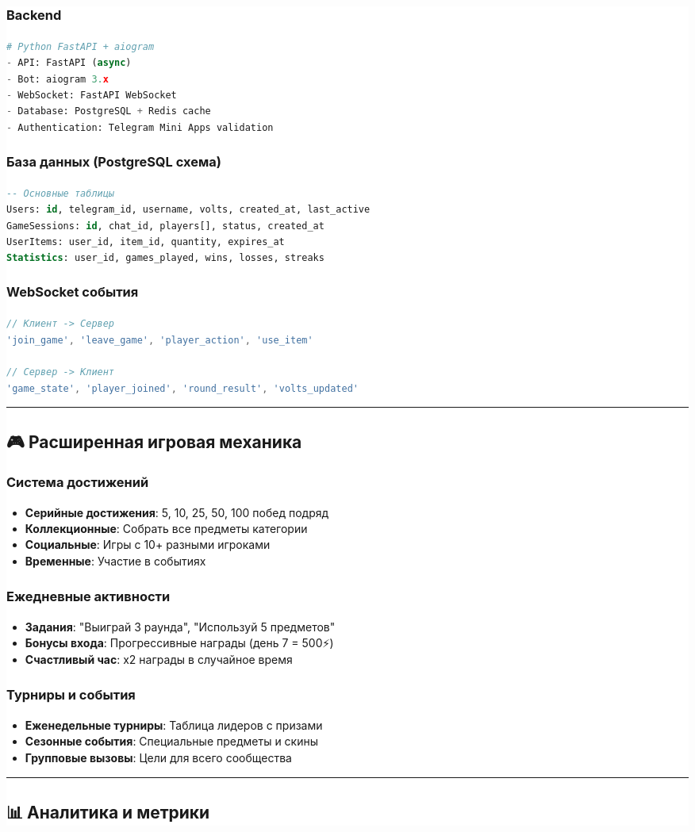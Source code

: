 ### Backend
```python
# Python FastAPI + aiogram
- API: FastAPI (async)
- Bot: aiogram 3.x
- WebSocket: FastAPI WebSocket
- Database: PostgreSQL + Redis cache
- Authentication: Telegram Mini Apps validation
```

### База данных (PostgreSQL схема)
```sql
-- Основные таблицы
Users: id, telegram_id, username, volts, created_at, last_active
GameSessions: id, chat_id, players[], status, created_at
UserItems: user_id, item_id, quantity, expires_at
Statistics: user_id, games_played, wins, losses, streaks
```

### WebSocket события
```javascript
// Клиент -> Сервер
'join_game', 'leave_game', 'player_action', 'use_item'

// Сервер -> Клиент
'game_state', 'player_joined', 'round_result', 'volts_updated'
```

---

## 🎮 Расширенная игровая механика

### Система достижений
- **Серийные достижения**: 5, 10, 25, 50, 100 побед подряд
- **Коллекционные**: Собрать все предметы категории
- **Социальные**: Игры с 10+ разными игроками
- **Временные**: Участие в событиях

### Ежедневные активности
- **Задания**: "Выиграй 3 раунда", "Используй 5 предметов"
- **Бонусы входа**: Прогрессивные награды (день 7 = 500⚡)
- **Счастливый час**: x2 награды в случайное время

### Турниры и события
- **Еженедельные турниры**: Таблица лидеров с призами
- **Сезонные события**: Специальные предметы и скины
- **Групповые вызовы**: Цели для всего сообщества

---

## 📊 Аналитика и метрики
